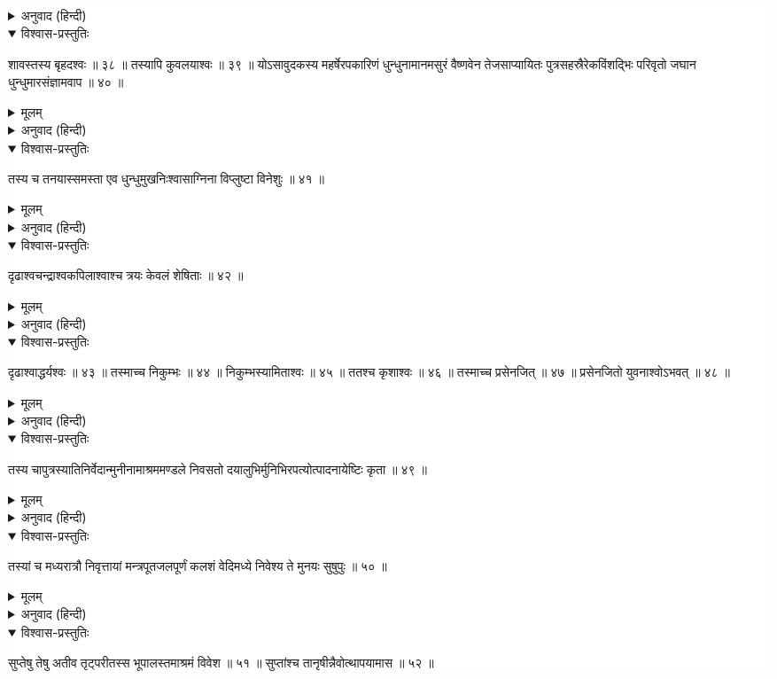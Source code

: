 <details><summary>अनुवाद (हिन्दी)</summary></details>

<details open><summary>विश्वास-प्रस्तुतिः</summary>

शावस्तस्य बृहदश्वः ॥ ३८ ॥ तस्यापि कुवलयाश्वः ॥ ३९ ॥ योऽसावुदकस्य महर्षेरपकारिणं धुन्धुनामानमसुरं वैष्णवेन तेजसाप्यायितः पुत्रसहस्रैरेकविंशद्भिः परिवृतो जघान धुन्धुमारसंज्ञामवाप ॥ ४० ॥
</details>

<details><summary>मूलम्</summary></details>

<details><summary>अनुवाद (हिन्दी)</summary></details>

<details open><summary>विश्वास-प्रस्तुतिः</summary>

तस्य च तनयास्समस्ता एव धुन्धुमुखनिःश्वासाग्निना विप्लुष्टा विनेशुः ॥ ४१ ॥
</details>

<details><summary>मूलम्</summary></details>

<details><summary>अनुवाद (हिन्दी)</summary></details>

<details open><summary>विश्वास-प्रस्तुतिः</summary>

दृढाश्वचन्द्राश्वकपिलाश्वाश्च त्रयः केवलं शेषिताः ॥ ४२ ॥
</details>

<details><summary>मूलम्</summary></details>

<details><summary>अनुवाद (हिन्दी)</summary></details>

<details open><summary>विश्वास-प्रस्तुतिः</summary>

दृढाश्वाद्धर्यश्वः ॥ ४३ ॥ तस्माच्च निकुम्भः ॥ ४४ ॥ निकुम्भस्यामिताश्वः ॥ ४५ ॥ ततश्च कृशाश्वः ॥ ४६ ॥ तस्माच्च प्रसेनजित् ॥ ४७ ॥ प्रसेनजितो युवनाश्वोऽभवत् ॥ ४८ ॥
</details>

<details><summary>मूलम्</summary></details>

<details><summary>अनुवाद (हिन्दी)</summary></details>

<details open><summary>विश्वास-प्रस्तुतिः</summary>

तस्य चापुत्रस्यातिनिर्वेदान्मुनीनामाश्रममण्डले निवसतो दयालुभिर्मुनिभिरपत्योत्पादनायेष्टिः कृता ॥ ४९ ॥
</details>

<details><summary>मूलम्</summary></details>

<details><summary>अनुवाद (हिन्दी)</summary></details>

<details open><summary>विश्वास-प्रस्तुतिः</summary>

तस्यां च मध्यरात्रौ निवृत्तायां मन्त्रपूतजलपूर्णं कलशं वेदिमध्ये निवेश्य ते मुनयः सुषुपुः ॥ ५० ॥
</details>

<details><summary>मूलम्</summary></details>

<details><summary>अनुवाद (हिन्दी)</summary></details>

<details open><summary>विश्वास-प्रस्तुतिः</summary>

सुप्तेषु तेषु अतीव तृट्परीतस्स भूपालस्तमाश्रमं विवेश ॥ ५१ ॥ सुप्तांश्च तानृषीन्नैवोत्थापयामास ॥ ५२ ॥
</details>
